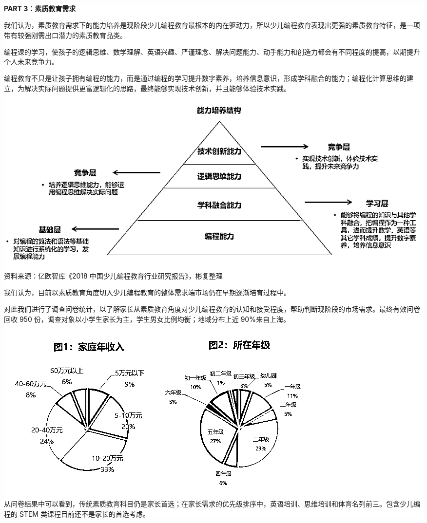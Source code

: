 **PART 3：素质教育需求**

我们认为，素质教育需求下的能力培养是现阶段少儿编程教育最根本的内在驱动力，所以少儿编程教育表现出更强的素质教育特征，是一项带有较强刚需出口潜力的素质教育品类。

编程课的学习，使孩子的逻辑思维、数学理解、英语兴趣、严谨理念、解决问题能力、动手能力和创造力都会有不同程度的提高，以期提升个人未来竞争力。

编程教育不只是让孩子拥有编程的能力，而是通过编程的学习提升数字素养，培养信息意识，形成学科融合的能力；编程化计算思维的建立，为解决实际问题提供更富逻辑化的思路，最终能够实现技术创新，并且能够体验技术实践。

![](img/6f39290d4b25e9603a505a7baf5e1d92.png)

资料来源：亿欧智库《2018 中国少儿编程教育行业研究报告》，彬复整理

我们认为，目前以素质教育角度切入少儿编程教育的整体需求端市场仍在早期逐渐培育过程中。

对此我们进行了调查问卷统计，以了解家长从素质教育角度对少儿编程教育的认知和接受程度，帮助判断现阶段的市场需求。最终有效问卷回收 950 份，调查对象以小学生家长为主，学生男女比例均衡；地域分布上近 90%来自上海。

![](img/2b0cfc010eec64b9c49ddd123fcf129d.png)

从问卷结果中可以看到，传统素质教育科目仍是家长首选；在家长需求的优先级排序中，英语培训、思维培训和体育名列前三。包含少儿编程的 STEM 类课程目前还不是家长的首选考虑。
